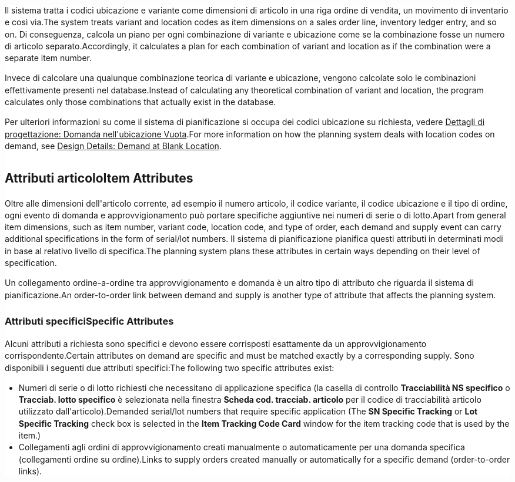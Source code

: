 <span data-ttu-id="ebbc5-226">Il sistema tratta i codici ubicazione e variante come dimensioni di articolo in una riga ordine di vendita, un movimento di inventario e così via.</span><span class="sxs-lookup"><span data-stu-id="ebbc5-226">The system treats variant and location codes as item dimensions on a sales order line, inventory ledger entry, and so on.</span></span> <span data-ttu-id="ebbc5-227">Di conseguenza, calcola un piano per ogni combinazione di variante e ubicazione come se la combinazione fosse un numero di articolo separato.</span><span class="sxs-lookup"><span data-stu-id="ebbc5-227">Accordingly, it calculates a plan for each combination of variant and location as if the combination were a separate item number.</span></span>  

<span data-ttu-id="ebbc5-228">Invece di calcolare una qualunque combinazione teorica di variante e ubicazione, vengono calcolate solo le combinazioni effettivamente presenti nel database.</span><span class="sxs-lookup"><span data-stu-id="ebbc5-228">Instead of calculating any theoretical combination of variant and location, the program calculates only those combinations that actually exist in the database.</span></span>  

<span data-ttu-id="ebbc5-229">Per ulteriori informazioni su come il sistema di pianificazione si occupa dei codici ubicazione su richiesta, vedere [Dettagli di progettazione: Domanda nell'ubicazione Vuota](design-details-balancing-demand-and-supply.md).</span><span class="sxs-lookup"><span data-stu-id="ebbc5-229">For more information on how the planning system deals with location codes on demand, see [Design Details: Demand at Blank Location](design-details-balancing-demand-and-supply.md).</span></span>  

## <a name="item-attributes"></a><span data-ttu-id="ebbc5-230">Attributi articolo</span><span class="sxs-lookup"><span data-stu-id="ebbc5-230">Item Attributes</span></span>  
<span data-ttu-id="ebbc5-231">Oltre alle dimensioni dell'articolo corrente, ad esempio il numero articolo, il codice variante, il codice ubicazione e il tipo di ordine, ogni evento di domanda e approvvigionamento può portare specifiche aggiuntive nei numeri di serie o di lotto.</span><span class="sxs-lookup"><span data-stu-id="ebbc5-231">Apart from general item dimensions, such as item number, variant code, location code, and type of order, each demand and supply event can carry additional specifications in the form of serial/lot numbers.</span></span> <span data-ttu-id="ebbc5-232">Il sistema di pianificazione pianifica questi attributi in determinati modi in base al relativo livello di specifica.</span><span class="sxs-lookup"><span data-stu-id="ebbc5-232">The planning system plans these attributes in certain ways depending on their level of specification.</span></span>  

<span data-ttu-id="ebbc5-233">Un collegamento ordine-a-ordine tra approvvigionamento e domanda è un altro tipo di attributo che riguarda il sistema di pianificazione.</span><span class="sxs-lookup"><span data-stu-id="ebbc5-233">An order-to-order link between demand and supply is another type of attribute that affects the planning system.</span></span>  

### <a name="specific-attributes"></a><span data-ttu-id="ebbc5-234">Attributi specifici</span><span class="sxs-lookup"><span data-stu-id="ebbc5-234">Specific Attributes</span></span>  
<span data-ttu-id="ebbc5-235">Alcuni attributi a richiesta sono specifici e devono essere corrisposti esattamente da un approvvigionamento corrispondente.</span><span class="sxs-lookup"><span data-stu-id="ebbc5-235">Certain attributes on demand are specific and must be matched exactly by a corresponding supply.</span></span> <span data-ttu-id="ebbc5-236">Sono disponibili i seguenti due attributi specifici:</span><span class="sxs-lookup"><span data-stu-id="ebbc5-236">The following two specific attributes exist:</span></span>  

-   <span data-ttu-id="ebbc5-237">Numeri di serie o di lotto richiesti che necessitano di applicazione specifica (la casella di controllo **Tracciabilità NS specifico** o **Tracciab. lotto specifico** è selezionata nella finestra **Scheda cod. tracciab. articolo** per il codice di tracciabilità articolo utilizzato dall'articolo).</span><span class="sxs-lookup"><span data-stu-id="ebbc5-237">Demanded serial/lot numbers that require specific application (The **SN Specific Tracking** or **Lot Specific Tracking** check box is selected in the **Item Tracking Code Card** window for the item tracking code that is used by the item.)</span></span>  
-   <span data-ttu-id="ebbc5-238">Collegamenti agli ordini di approvvigionamento creati manualmente o automaticamente per una domanda specifica (collegamenti ordine su ordine).</span><span class="sxs-lookup"><span data-stu-id="ebbc5-238">Links to supply orders created manually or automatically for a specific demand (order-to-order links).</span></span>  
